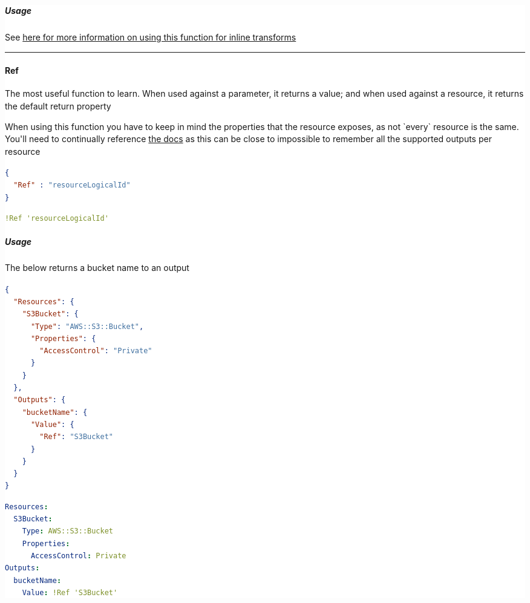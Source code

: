 ##### Usage <a name="transform-usage"></a>

See <a href = "{{ site.baseurl }}/technical-series/cloudformation-series/cloudformation-macros#inline">here for more information on using this function for inline transforms</a>

---

#### Ref <a name="ref"></a>

The most useful function to learn. When used against a parameter, it returns a value; and when used against a resource, it returns the default return property

<div class="card tip">
  <div class="card-body">
    When using this function you have to keep in mind the properties that the resource exposes, as not `every` resource is the same. You'll need to continually reference <a href = "https://docs.aws.amazon.com/AWSCloudFormation/latest/UserGuide/aws-template-resource-type-ref.html">the docs</a> as this can be close to impossible to remember all the supported outputs per resource
  </div>
</div>

```json
{
  "Ref" : "resourceLogicalId"
}
```
```yml
!Ref 'resourceLogicalId'
```

##### Usage <a name="ref-usage"></a>

The below returns a bucket name to an output

```json
{
  "Resources": {
    "S3Bucket": {
      "Type": "AWS::S3::Bucket",
      "Properties": {
        "AccessControl": "Private"
      }
    }
  },
  "Outputs": {
    "bucketName": {
      "Value": {
        "Ref": "S3Bucket"
      }
    }
  }
}
```
```yml
Resources:
  S3Bucket:
    Type: AWS::S3::Bucket
    Properties:
      AccessControl: Private
Outputs:
  bucketName:
    Value: !Ref 'S3Bucket'
```

